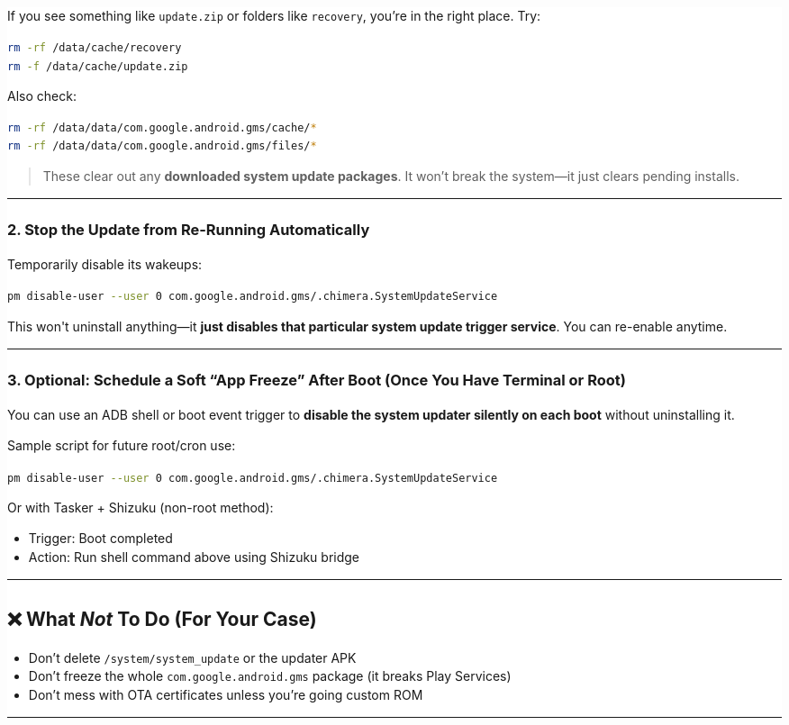 If you see something like `update.zip` or folders like `recovery`, you’re in the right place. Try:

```bash
rm -rf /data/cache/recovery
rm -f /data/cache/update.zip
```

Also check:

```bash
rm -rf /data/data/com.google.android.gms/cache/*
rm -rf /data/data/com.google.android.gms/files/*
```

> These clear out any **downloaded system update packages**. It won’t break the system—it just clears pending installs.

---

### 2. **Stop the Update from Re-Running Automatically**

Temporarily disable its wakeups:

```bash
pm disable-user --user 0 com.google.android.gms/.chimera.SystemUpdateService
```

This won't uninstall anything—it **just disables that particular system update trigger service**. You can re-enable anytime.

---

### 3. **Optional: Schedule a Soft “App Freeze” After Boot (Once You Have Terminal or Root)**

You can use an ADB shell or boot event trigger to **disable the system updater silently on each boot** without uninstalling it.

Sample script for future root/cron use:

```bash
pm disable-user --user 0 com.google.android.gms/.chimera.SystemUpdateService
```

Or with Tasker + Shizuku (non-root method):
- Trigger: Boot completed
- Action: Run shell command above using Shizuku bridge

---

## ❌ What *Not* To Do (For Your Case)

- Don’t delete `/system/system_update` or the updater APK
- Don’t freeze the whole `com.google.android.gms` package (it breaks Play Services)
- Don’t mess with OTA certificates unless you’re going custom ROM

---
